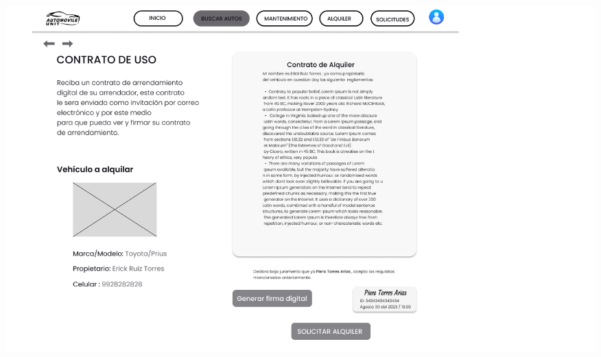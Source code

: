 <img src="images/images-cap-IV/imagenes_web_desing/buscar3.png" alt="Imagen centrada" width="700" height="500"/>
<p>
<p align="center">